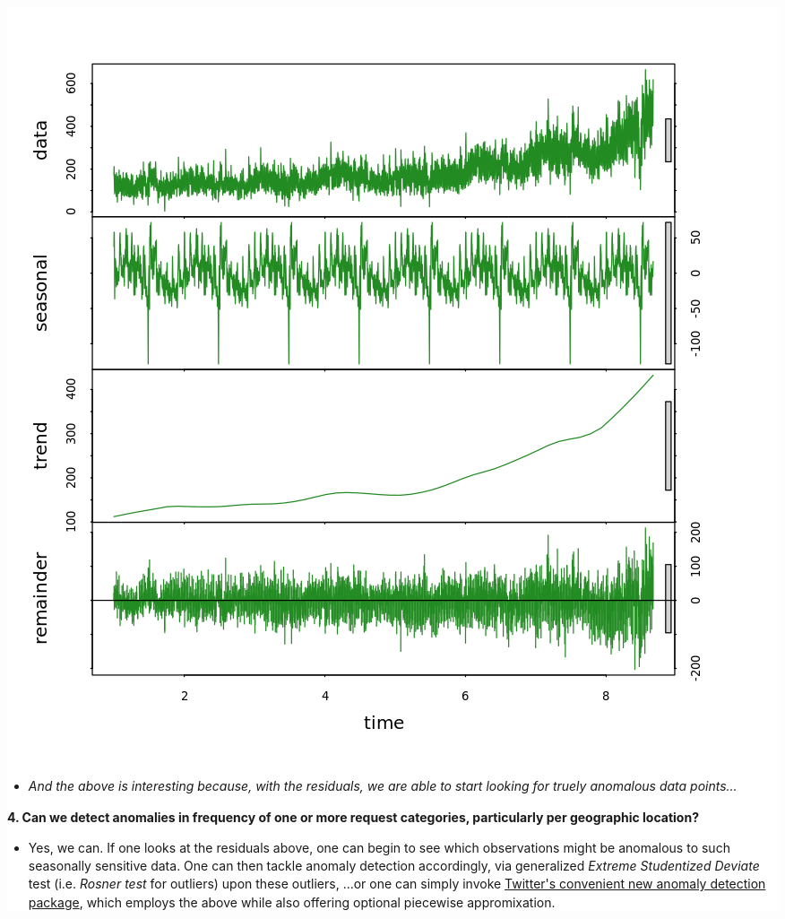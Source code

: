 ![](figure/311_seasonal-decomp.png)

+ *And the above is interesting because, with the residuals, we are able to start looking for truely anomalous data points...*  

**4. Can we detect anomalies in frequency of one or more request categories, particularly per geographic location?**  

+ Yes, we can. If one looks at the residuals above, one can begin to see which observations might be anomalous to such seasonally sensitive data. One can then tackle anomaly detection accordingly, via generalized *Extreme Studentized Deviate* test (i.e. *Rosner test* for outliers) upon these outliers, ...or one can simply invoke [Twitter's convenient new anomaly detection package](https://github.com/twitter/AnomalyDetection), which employs the above while also offering optional piecewise appromixation.  
